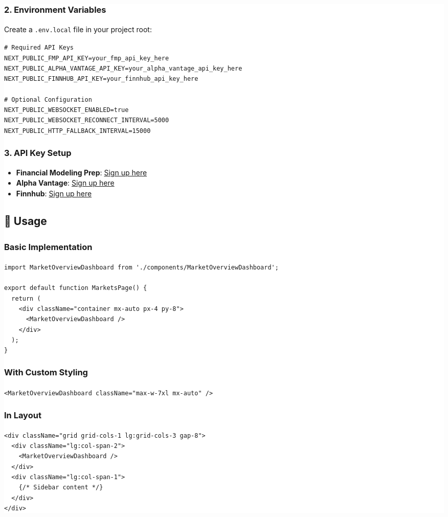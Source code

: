 ### **2. Environment Variables**
Create a `.env.local` file in your project root:
```env
# Required API Keys
NEXT_PUBLIC_FMP_API_KEY=your_fmp_api_key_here
NEXT_PUBLIC_ALPHA_VANTAGE_API_KEY=your_alpha_vantage_api_key_here
NEXT_PUBLIC_FINNHUB_API_KEY=your_finnhub_api_key_here

# Optional Configuration
NEXT_PUBLIC_WEBSOCKET_ENABLED=true
NEXT_PUBLIC_WEBSOCKET_RECONNECT_INTERVAL=5000
NEXT_PUBLIC_HTTP_FALLBACK_INTERVAL=15000
```

### **3. API Key Setup**
- **Financial Modeling Prep**: [Sign up here](https://financialmodelingprep.com/developer)
- **Alpha Vantage**: [Sign up here](https://www.alphavantage.co/support/#api-key)
- **Finnhub**: [Sign up here](https://finnhub.io/register)

## 📱 Usage

### **Basic Implementation**
```tsx
import MarketOverviewDashboard from './components/MarketOverviewDashboard';

export default function MarketsPage() {
  return (
    <div className="container mx-auto px-4 py-8">
      <MarketOverviewDashboard />
    </div>
  );
}
```

### **With Custom Styling**
```tsx
<MarketOverviewDashboard className="max-w-7xl mx-auto" />
```

### **In Layout**
```tsx
<div className="grid grid-cols-1 lg:grid-cols-3 gap-8">
  <div className="lg:col-span-2">
    <MarketOverviewDashboard />
  </div>
  <div className="lg:col-span-1">
    {/* Sidebar content */}
  </div>
</div>
```
